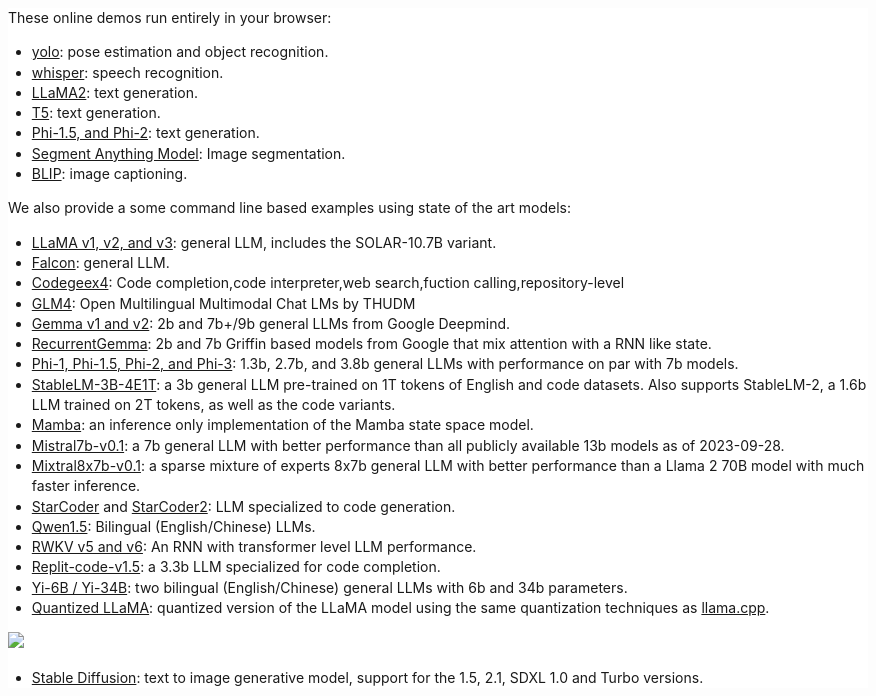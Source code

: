 These online demos run entirely in your browser:
- [yolo](https://huggingface.co/spaces/lmz/candle-yolo): pose estimation and
  object recognition.
- [whisper](https://huggingface.co/spaces/lmz/candle-whisper): speech recognition.
- [LLaMA2](https://huggingface.co/spaces/lmz/candle-llama2): text generation.
- [T5](https://huggingface.co/spaces/radames/Candle-T5-Generation-Wasm): text generation.
- [Phi-1.5, and Phi-2](https://huggingface.co/spaces/radames/Candle-Phi-1.5-Wasm): text generation.
- [Segment Anything Model](https://huggingface.co/spaces/radames/candle-segment-anything-wasm): Image segmentation.
- [BLIP](https://huggingface.co/spaces/radames/Candle-BLIP-Image-Captioning): image captioning.

We also provide a some command line based examples using state of the art models:

- [LLaMA v1, v2, and v3](./candle-examples/examples/llama/): general LLM, includes
  the SOLAR-10.7B variant.
- [Falcon](./candle-examples/examples/falcon/): general LLM.
- [Codegeex4](./candle-examples/examples/codegeex4-9b/): Code completion,code interpreter,web search,fuction calling,repository-level
- [GLM4](./candle-examples/examples/glm4/): Open Multilingual Multimodal Chat LMs by THUDM
- [Gemma v1 and v2](./candle-examples/examples/gemma/): 2b and 7b+/9b general LLMs from Google Deepmind.
- [RecurrentGemma](./candle-examples/examples/recurrent-gemma/): 2b and 7b
  Griffin based models from Google that mix attention with a RNN like state.
- [Phi-1, Phi-1.5, Phi-2, and Phi-3](./candle-examples/examples/phi/): 1.3b,
  2.7b, and 3.8b general LLMs with performance on par with 7b models.
- [StableLM-3B-4E1T](./candle-examples/examples/stable-lm/): a 3b general LLM
  pre-trained on 1T tokens of English and code datasets. Also supports
  StableLM-2, a 1.6b LLM trained on 2T tokens, as well as the code variants.
- [Mamba](./candle-examples/examples/mamba/): an inference only
  implementation of the Mamba state space model.
- [Mistral7b-v0.1](./candle-examples/examples/mistral/): a 7b general LLM with
  better performance than all publicly available 13b models as of 2023-09-28.
- [Mixtral8x7b-v0.1](./candle-examples/examples/mixtral/): a sparse mixture of
  experts 8x7b general LLM with better performance than a Llama 2 70B model with
  much faster inference.
- [StarCoder](./candle-examples/examples/bigcode/) and
  [StarCoder2](./candle-examples/examples/starcoder2/): LLM specialized to code generation.
- [Qwen1.5](./candle-examples/examples/qwen/): Bilingual (English/Chinese) LLMs.
- [RWKV v5 and v6](./candle-examples/examples/rwkv/): An RNN with transformer level LLM
  performance.
- [Replit-code-v1.5](./candle-examples/examples/replit-code/): a 3.3b LLM specialized for code completion.
- [Yi-6B / Yi-34B](./candle-examples/examples/yi/): two bilingual
  (English/Chinese) general LLMs with 6b and 34b parameters.
- [Quantized LLaMA](./candle-examples/examples/quantized/): quantized version of
  the LLaMA model using the same quantization techniques as
  [llama.cpp](https://github.com/ggerganov/llama.cpp).

<img src="https://github.com/huggingface/candle/raw/main/candle-examples/examples/quantized/assets/aoc.gif" width="600">
  
- [Stable Diffusion](./candle-examples/examples/stable-diffusion/): text to
  image generative model, support for the 1.5, 2.1, SDXL 1.0 and Turbo versions.
